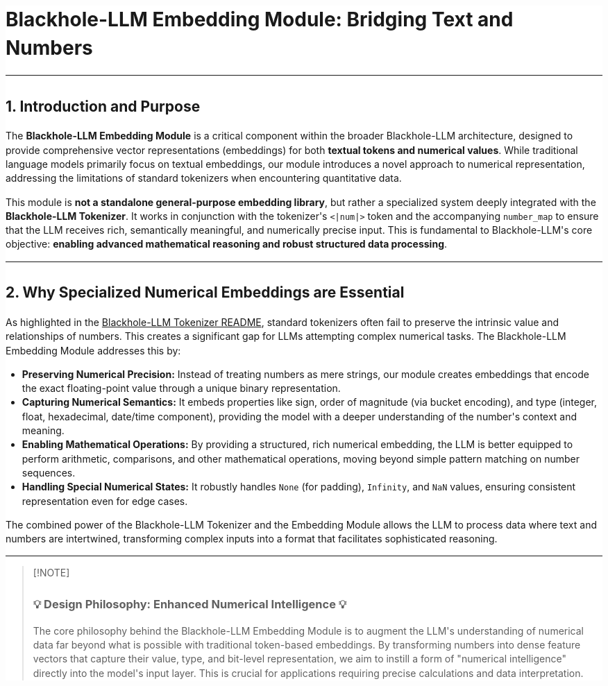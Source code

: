 # Blackhole-LLM Embedding Module: Bridging Text and Numbers

-----

## 1\. Introduction and Purpose

The **Blackhole-LLM Embedding Module** is a critical component within the broader Blackhole-LLM architecture, designed to provide comprehensive vector representations (embeddings) for both **textual tokens and numerical values**. While traditional language models primarily focus on textual embeddings, our module introduces a novel approach to numerical representation, addressing the limitations of standard tokenizers when encountering quantitative data.

This module is **not a standalone general-purpose embedding library**, but rather a specialized system deeply integrated with the **Blackhole-LLM Tokenizer**. It works in conjunction with the tokenizer's `<|num|>` token and the accompanying `number_map` to ensure that the LLM receives rich, semantically meaningful, and numerically precise input. This is fundamental to Blackhole-LLM's core objective: **enabling advanced mathematical reasoning and robust structured data processing**.

-----

## 2\. Why Specialized Numerical Embeddings are Essential

As highlighted in the [Blackhole-LLM Tokenizer README](https://github.com/Elwenor/Blackhole-LLM/blob/main/benchmark/TOKENIZER.md), standard tokenizers often fail to preserve the intrinsic value and relationships of numbers. This creates a significant gap for LLMs attempting complex numerical tasks. The Blackhole-LLM Embedding Module addresses this by:

  * **Preserving Numerical Precision:** Instead of treating numbers as mere strings, our module creates embeddings that encode the exact floating-point value through a unique binary representation.
  * **Capturing Numerical Semantics:** It embeds properties like sign, order of magnitude (via bucket encoding), and type (integer, float, hexadecimal, date/time component), providing the model with a deeper understanding of the number's context and meaning.
  * **Enabling Mathematical Operations:** By providing a structured, rich numerical embedding, the LLM is better equipped to perform arithmetic, comparisons, and other mathematical operations, moving beyond simple pattern matching on number sequences.
  * **Handling Special Numerical States:** It robustly handles `None` (for padding), `Infinity`, and `NaN` values, ensuring consistent representation even for edge cases.

The combined power of the Blackhole-LLM Tokenizer and the Embedding Module allows the LLM to process data where text and numbers are intertwined, transforming complex inputs into a format that facilitates sophisticated reasoning.

-----

> [\!NOTE]
>
> ### 💡 Design Philosophy: Enhanced Numerical Intelligence 💡
>
> The core philosophy behind the Blackhole-LLM Embedding Module is to augment the LLM's understanding of numerical data far beyond what is possible with traditional token-based embeddings. By transforming numbers into dense feature vectors that capture their value, type, and bit-level representation, we aim to instill a form of "numerical intelligence" directly into the model's input layer. This is crucial for applications requiring precise calculations and data interpretation.
